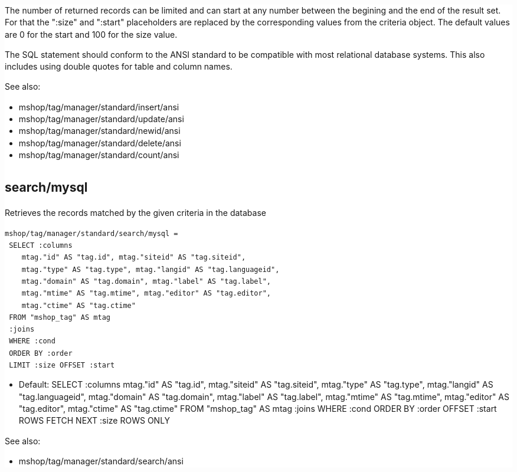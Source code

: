 The number of returned records can be limited and can start at any
number between the begining and the end of the result set. For that
the ":size" and ":start" placeholders are replaced by the
corresponding values from the criteria object. The default values
are 0 for the start and 100 for the size value.

The SQL statement should conform to the ANSI standard to be
compatible with most relational database systems. This also
includes using double quotes for table and column names.

See also:

* mshop/tag/manager/standard/insert/ansi
* mshop/tag/manager/standard/update/ansi
* mshop/tag/manager/standard/newid/ansi
* mshop/tag/manager/standard/delete/ansi
* mshop/tag/manager/standard/count/ansi

## search/mysql

Retrieves the records matched by the given criteria in the database

```
mshop/tag/manager/standard/search/mysql = 
 SELECT :columns
 	mtag."id" AS "tag.id", mtag."siteid" AS "tag.siteid",
 	mtag."type" AS "tag.type", mtag."langid" AS "tag.languageid",
 	mtag."domain" AS "tag.domain", mtag."label" AS "tag.label",
 	mtag."mtime" AS "tag.mtime", mtag."editor" AS "tag.editor",
 	mtag."ctime" AS "tag.ctime"
 FROM "mshop_tag" AS mtag
 :joins
 WHERE :cond
 ORDER BY :order
 LIMIT :size OFFSET :start
```

* Default: 
 SELECT :columns
 	mtag."id" AS "tag.id", mtag."siteid" AS "tag.siteid",
 	mtag."type" AS "tag.type", mtag."langid" AS "tag.languageid",
 	mtag."domain" AS "tag.domain", mtag."label" AS "tag.label",
 	mtag."mtime" AS "tag.mtime", mtag."editor" AS "tag.editor",
 	mtag."ctime" AS "tag.ctime"
 FROM "mshop_tag" AS mtag
 :joins
 WHERE :cond
 ORDER BY :order
 OFFSET :start ROWS FETCH NEXT :size ROWS ONLY


See also:

* mshop/tag/manager/standard/search/ansi
